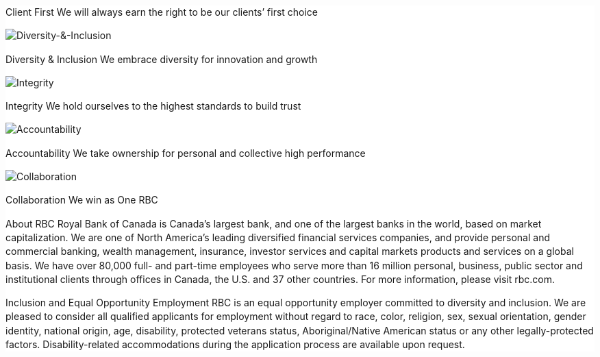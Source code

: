 Client First We will always earn the right to be our clients’ first choice

![Diversity-&-Inclusion](https://cdn.phenompeople.com/CareerConnectResources/RBCAA0088/images/Diversity-&-Inclusion-1552644914200.png)

Diversity & Inclusion We embrace diversity for innovation and growth

![Integrity](https://cdn.phenompeople.com/CareerConnectResources/RBCAA0088/images/Integrity-1552644940404.png)

Integrity We hold ourselves to the highest standards to build trust

![Accountability](https://cdn.phenompeople.com/CareerConnectResources/RBCAA0088/images/Accountability-1552644932494.png)

Accountability We take ownership for personal and collective high performance

![Collaboration](https://cdn.phenompeople.com/CareerConnectResources/RBCAA0088/images/Collaboration-1552644906898.png)

Collaboration We win as One RBC

About RBC​​​​​​​ Royal Bank of Canada is Canada’s largest bank, and one of the largest banks in the world, based on market capitalization. We are one of North America’s leading diversified financial services companies, and provide personal and commercial banking, wealth management, insurance, investor services and capital markets products and services on a global basis. We have over 80,000 full- and part-time employees who serve more than 16 million personal, business, public sector and institutional clients through offices in Canada, the U.S. and 37 other countries. For more information, please visit rbc.com.

Inclusion and Equal Opportunity Employment​​​​​​​ RBC is an equal opportunity employer committed to diversity and inclusion. We are pleased to consider all qualified applicants for employment without regard to race, color, religion, sex, sexual orientation, gender identity, national origin, age, disability, protected veterans status, Aboriginal/Native American status or any other legally-protected factors. Disability-related accommodations during the application process are available upon request.​​​​​​​